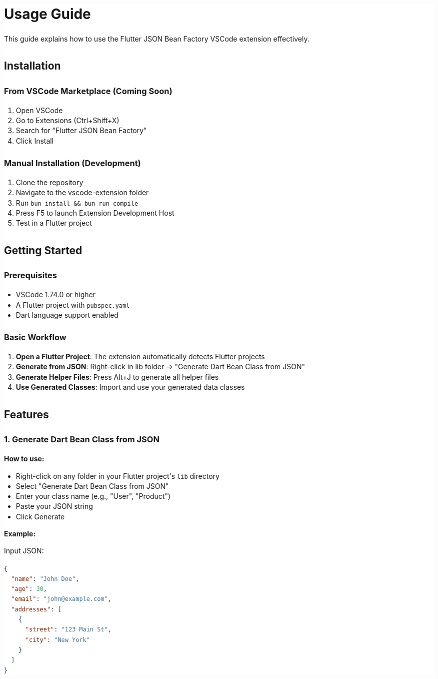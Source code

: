 # Usage Guide

This guide explains how to use the Flutter JSON Bean Factory VSCode extension effectively.

## Installation

### From VSCode Marketplace (Coming Soon)

1. Open VSCode
2. Go to Extensions (Ctrl+Shift+X)
3. Search for "Flutter JSON Bean Factory"
4. Click Install

### Manual Installation (Development)

1. Clone the repository
2. Navigate to the vscode-extension folder
3. Run `bun install && bun run compile`
4. Press F5 to launch Extension Development Host
5. Test in a Flutter project

## Getting Started

### Prerequisites

- VSCode 1.74.0 or higher
- A Flutter project with `pubspec.yaml`
- Dart language support enabled

### Basic Workflow

1. **Open a Flutter Project**: The extension automatically detects Flutter projects
2. **Generate from JSON**: Right-click in lib folder → "Generate Dart Bean Class from JSON"
3. **Generate Helper Files**: Press Alt+J to generate all helper files
4. **Use Generated Classes**: Import and use your generated data classes

## Features

### 1. Generate Dart Bean Class from JSON

**How to use:**
- Right-click on any folder in your Flutter project's `lib` directory
- Select "Generate Dart Bean Class from JSON"
- Enter your class name (e.g., "User", "Product")
- Paste your JSON string
- Click Generate

**Example:**

Input JSON:
```json
{
  "name": "John Doe",
  "age": 30,
  "email": "john@example.com",
  "addresses": [
    {
      "street": "123 Main St",
      "city": "New York"
    }
  ]
}
```